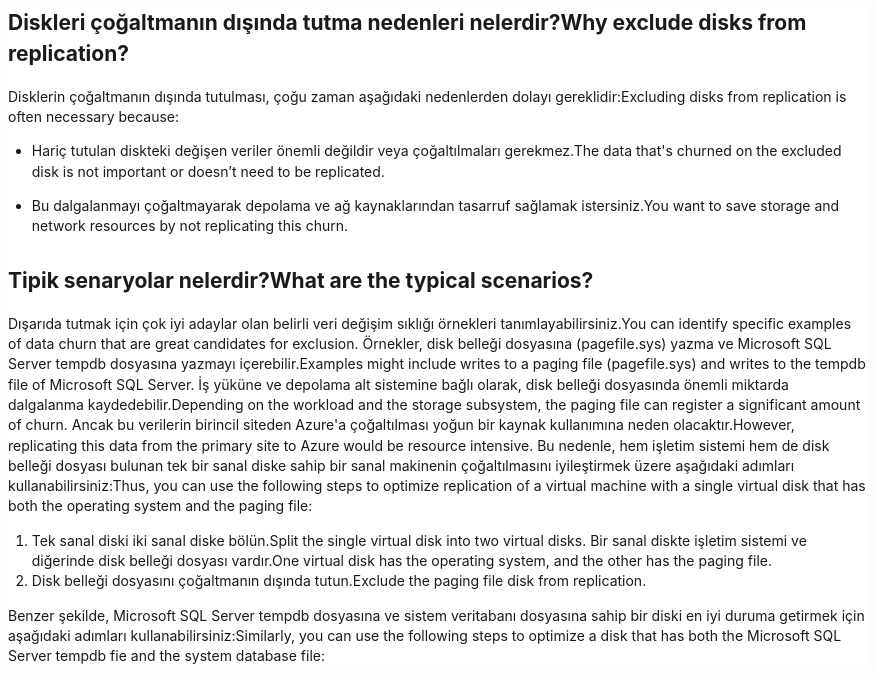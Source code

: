 
## <a name="why-exclude-disks-from-replication"></a><span data-ttu-id="75c22-110">Diskleri çoğaltmanın dışında tutma nedenleri nelerdir?</span><span class="sxs-lookup"><span data-stu-id="75c22-110">Why exclude disks from replication?</span></span>
<span data-ttu-id="75c22-111">Disklerin çoğaltmanın dışında tutulması, çoğu zaman aşağıdaki nedenlerden dolayı gereklidir:</span><span class="sxs-lookup"><span data-stu-id="75c22-111">Excluding disks from replication is often necessary because:</span></span>

- <span data-ttu-id="75c22-112">Hariç tutulan diskteki değişen veriler önemli değildir veya çoğaltılmaları gerekmez.</span><span class="sxs-lookup"><span data-stu-id="75c22-112">The data that's churned on the excluded disk is not important or doesn’t need to be replicated.</span></span>

- <span data-ttu-id="75c22-113">Bu dalgalanmayı çoğaltmayarak depolama ve ağ kaynaklarından tasarruf sağlamak istersiniz.</span><span class="sxs-lookup"><span data-stu-id="75c22-113">You want to save storage and network resources by not replicating this churn.</span></span>

## <a name="what-are-the-typical-scenarios"></a><span data-ttu-id="75c22-114">Tipik senaryolar nelerdir?</span><span class="sxs-lookup"><span data-stu-id="75c22-114">What are the typical scenarios?</span></span>
<span data-ttu-id="75c22-115">Dışarıda tutmak için çok iyi adaylar olan belirli veri değişim sıklığı örnekleri tanımlayabilirsiniz.</span><span class="sxs-lookup"><span data-stu-id="75c22-115">You can identify specific examples of data churn that are great candidates for exclusion.</span></span> <span data-ttu-id="75c22-116">Örnekler, disk belleği dosyasına (pagefile.sys) yazma ve Microsoft SQL Server tempdb dosyasına yazmayı içerebilir.</span><span class="sxs-lookup"><span data-stu-id="75c22-116">Examples might include writes to a paging file (pagefile.sys) and writes to the tempdb file of Microsoft SQL Server.</span></span> <span data-ttu-id="75c22-117">İş yüküne ve depolama alt sistemine bağlı olarak, disk belleği dosyasında önemli miktarda dalgalanma kaydedebilir.</span><span class="sxs-lookup"><span data-stu-id="75c22-117">Depending on the workload and the storage subsystem, the paging file can register a significant amount of churn.</span></span> <span data-ttu-id="75c22-118">Ancak bu verilerin birincil siteden Azure'a çoğaltılması yoğun bir kaynak kullanımına neden olacaktır.</span><span class="sxs-lookup"><span data-stu-id="75c22-118">However, replicating this data from the primary site to Azure would be resource intensive.</span></span> <span data-ttu-id="75c22-119">Bu nedenle, hem işletim sistemi hem de disk belleği dosyası bulunan tek bir sanal diske sahip bir sanal makinenin çoğaltılmasını iyileştirmek üzere aşağıdaki adımları kullanabilirsiniz:</span><span class="sxs-lookup"><span data-stu-id="75c22-119">Thus, you can use the following steps to optimize replication of a virtual machine with a single virtual disk that has both the operating system and the paging file:</span></span>

1. <span data-ttu-id="75c22-120">Tek sanal diski iki sanal diske bölün.</span><span class="sxs-lookup"><span data-stu-id="75c22-120">Split the single virtual disk into two virtual disks.</span></span> <span data-ttu-id="75c22-121">Bir sanal diskte işletim sistemi ve diğerinde disk belleği dosyası vardır.</span><span class="sxs-lookup"><span data-stu-id="75c22-121">One virtual disk has the operating system, and the other has the paging file.</span></span>
2. <span data-ttu-id="75c22-122">Disk belleği dosyasını çoğaltmanın dışında tutun.</span><span class="sxs-lookup"><span data-stu-id="75c22-122">Exclude the paging file disk from replication.</span></span>

<span data-ttu-id="75c22-123">Benzer şekilde, Microsoft SQL Server tempdb dosyasına ve sistem veritabanı dosyasına sahip bir diski en iyi duruma getirmek için aşağıdaki adımları kullanabilirsiniz:</span><span class="sxs-lookup"><span data-stu-id="75c22-123">Similarly, you can use the following steps to optimize a disk that has both the Microsoft SQL Server tempdb fie and the system database file:</span></span>
